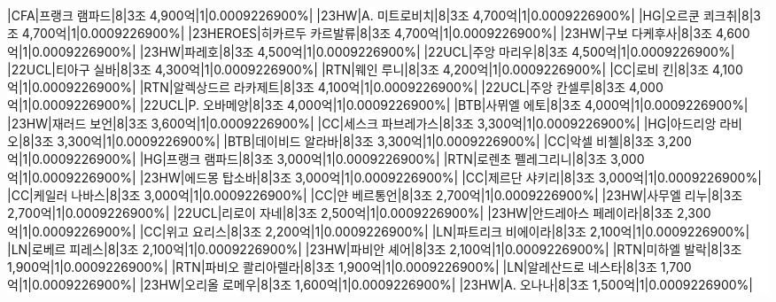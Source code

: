 |CFA|프랭크 램파드|8|3조 4,900억|1|0.0009226900%|
|23HW|A. 미트로비치|8|3조 4,700억|1|0.0009226900%|
|HG|오르쿤 쾨크취|8|3조 4,700억|1|0.0009226900%|
|23HEROES|히카르두 카르발류|8|3조 4,700억|1|0.0009226900%|
|23HW|구보 다케후사|8|3조 4,600억|1|0.0009226900%|
|23HW|파레호|8|3조 4,500억|1|0.0009226900%|
|22UCL|주앙 마리우|8|3조 4,500억|1|0.0009226900%|
|22UCL|티아구 실바|8|3조 4,300억|1|0.0009226900%|
|RTN|웨인 루니|8|3조 4,200억|1|0.0009226900%|
|CC|로비 킨|8|3조 4,100억|1|0.0009226900%|
|RTN|알렉상드르 라카제트|8|3조 4,100억|1|0.0009226900%|
|22UCL|주앙 칸셀루|8|3조 4,000억|1|0.0009226900%|
|22UCL|P. 오바메양|8|3조 4,000억|1|0.0009226900%|
|BTB|사뮈엘 에토|8|3조 4,000억|1|0.0009226900%|
|23HW|재러드 보언|8|3조 3,600억|1|0.0009226900%|
|CC|세스크 파브레가스|8|3조 3,300억|1|0.0009226900%|
|HG|아드리앙 라비오|8|3조 3,300억|1|0.0009226900%|
|BTB|데이비드 알라바|8|3조 3,300억|1|0.0009226900%|
|CC|악셀 비첼|8|3조 3,200억|1|0.0009226900%|
|HG|프랭크 램파드|8|3조 3,000억|1|0.0009226900%|
|RTN|로렌초 펠레그리니|8|3조 3,000억|1|0.0009226900%|
|23HW|에드몽 탑소바|8|3조 3,000억|1|0.0009226900%|
|CC|제르단 샤키리|8|3조 3,000억|1|0.0009226900%|
|CC|케일러 나바스|8|3조 3,000억|1|0.0009226900%|
|CC|얀 베르통언|8|3조 2,700억|1|0.0009226900%|
|23HW|사무엘 리누|8|3조 2,700억|1|0.0009226900%|
|22UCL|리로이 자네|8|3조 2,500억|1|0.0009226900%|
|23HW|안드레아스 페레이라|8|3조 2,300억|1|0.0009226900%|
|CC|위고 요리스|8|3조 2,200억|1|0.0009226900%|
|LN|파트리크 비에이라|8|3조 2,100억|1|0.0009226900%|
|LN|로베르 피레스|8|3조 2,100억|1|0.0009226900%|
|23HW|파비안 셰어|8|3조 2,100억|1|0.0009226900%|
|RTN|미하엘 발락|8|3조 1,900억|1|0.0009226900%|
|RTN|파비오 콸리아렐라|8|3조 1,900억|1|0.0009226900%|
|LN|알레산드로 네스타|8|3조 1,700억|1|0.0009226900%|
|23HW|오리올 로메우|8|3조 1,600억|1|0.0009226900%|
|23HW|A. 오나나|8|3조 1,500억|1|0.0009226900%|